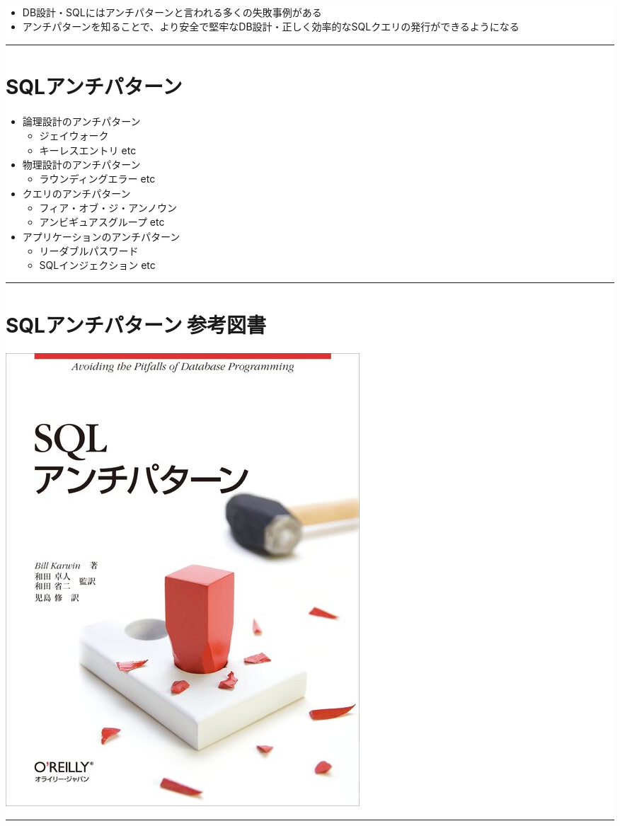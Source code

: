 * DB設計・SQLにはアンチパターンと言われる多くの失敗事例がある
* アンチパターンを知ることで、より安全で堅牢なDB設計・正しく効率的なSQLクエリの発行ができるようになる

---

# SQLアンチパターン

* 論理設計のアンチパターン
  * ジェイウォーク
  * キーレスエントリ etc
* 物理設計のアンチパターン
  * ラウンディングエラー etc
* クエリのアンチパターン
  * フィア・オブ・ジ・アンノウン
  * アンビギュアスグループ etc
* アプリケーションのアンチパターン
  * リーダブルパスワード
  * SQLインジェクション etc

---

# SQLアンチパターン 参考図書
![](assets/sql_anti_patterns.jpg)

---